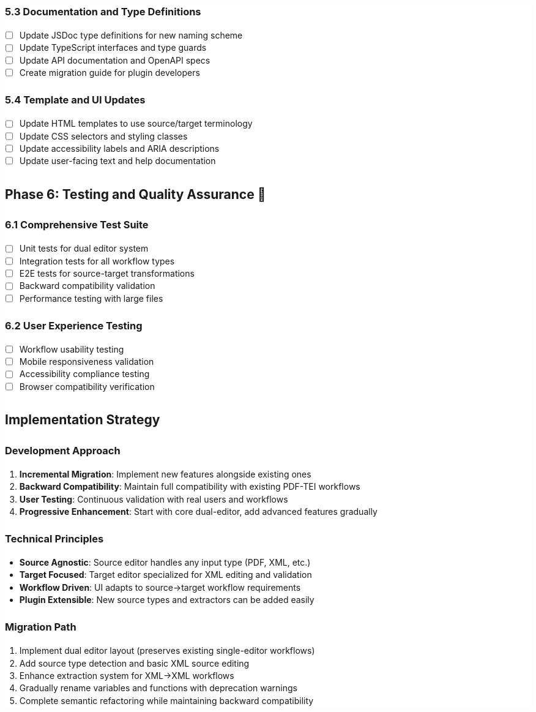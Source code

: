 ### 5.3 Documentation and Type Definitions
- [ ] Update JSDoc type definitions for new naming scheme
- [ ] Update TypeScript interfaces and type guards
- [ ] Update API documentation and OpenAPI specs
- [ ] Create migration guide for plugin developers

### 5.4 Template and UI Updates
- [ ] Update HTML templates to use source/target terminology
- [ ] Update CSS selectors and styling classes
- [ ] Update accessibility labels and ARIA descriptions
- [ ] Update user-facing text and help documentation

## Phase 6: Testing and Quality Assurance 🔄

### 6.1 Comprehensive Test Suite
- [ ] Unit tests for dual editor system
- [ ] Integration tests for all workflow types
- [ ] E2E tests for source-target transformations
- [ ] Backward compatibility validation
- [ ] Performance testing with large files

### 6.2 User Experience Testing
- [ ] Workflow usability testing
- [ ] Mobile responsiveness validation
- [ ] Accessibility compliance testing
- [ ] Browser compatibility verification

## Implementation Strategy

### Development Approach
1. **Incremental Migration**: Implement new features alongside existing ones
2. **Backward Compatibility**: Maintain full compatibility with existing PDF-TEI workflows
3. **User Testing**: Continuous validation with real users and workflows
4. **Progressive Enhancement**: Start with core dual-editor, add advanced features gradually

### Technical Principles
- **Source Agnostic**: Source editor handles any input type (PDF, XML, etc.)
- **Target Focused**: Target editor specialized for XML editing and validation
- **Workflow Driven**: UI adapts to source→target workflow requirements
- **Plugin Extensible**: New source types and extractors can be added easily

### Migration Path
1. Implement dual editor layout (preserves existing single-editor workflows)
2. Add source type detection and basic XML source editing
3. Enhance extraction system for XML→XML workflows
4. Gradually rename variables and functions with deprecation warnings
5. Complete semantic refactoring while maintaining backward compatibility
